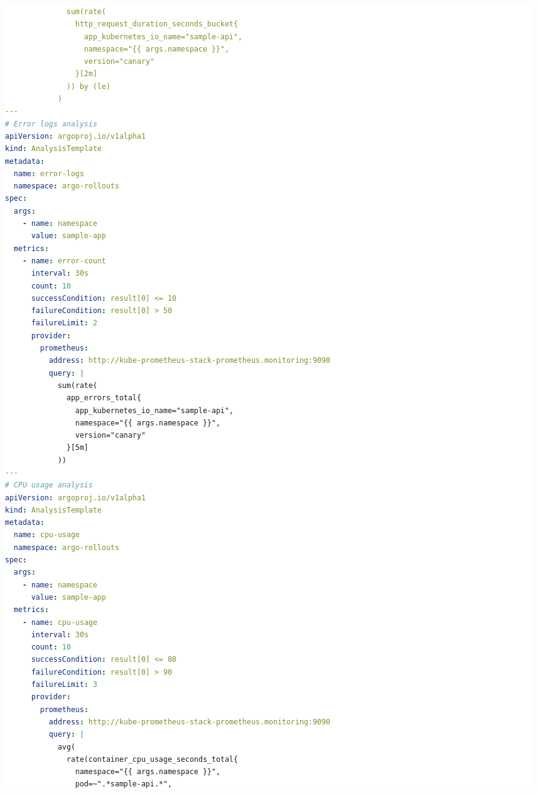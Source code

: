 ```yaml
              sum(rate(
                http_request_duration_seconds_bucket{
                  app_kubernetes_io_name="sample-api",
                  namespace="{{ args.namespace }}",
                  version="canary"
                }[2m]
              )) by (le)
            )
---
# Error logs analysis
apiVersion: argoproj.io/v1alpha1
kind: AnalysisTemplate
metadata:
  name: error-logs
  namespace: argo-rollouts
spec:
  args:
    - name: namespace
      value: sample-app
  metrics:
    - name: error-count
      interval: 30s
      count: 10
      successCondition: result[0] <= 10
      failureCondition: result[0] > 50
      failureLimit: 2
      provider:
        prometheus:
          address: http://kube-prometheus-stack-prometheus.monitoring:9090
          query: |
            sum(rate(
              app_errors_total{
                app_kubernetes_io_name="sample-api",
                namespace="{{ args.namespace }}",
                version="canary"
              }[5m]
            ))
---
# CPU usage analysis
apiVersion: argoproj.io/v1alpha1
kind: AnalysisTemplate
metadata:
  name: cpu-usage
  namespace: argo-rollouts
spec:
  args:
    - name: namespace
      value: sample-app
  metrics:
    - name: cpu-usage
      interval: 30s
      count: 10
      successCondition: result[0] <= 80
      failureCondition: result[0] > 90
      failureLimit: 3
      provider:
        prometheus:
          address: http://kube-prometheus-stack-prometheus.monitoring:9090
          query: |
            avg(
              rate(container_cpu_usage_seconds_total{
                namespace="{{ args.namespace }}",
                pod=~".*sample-api.*",
```